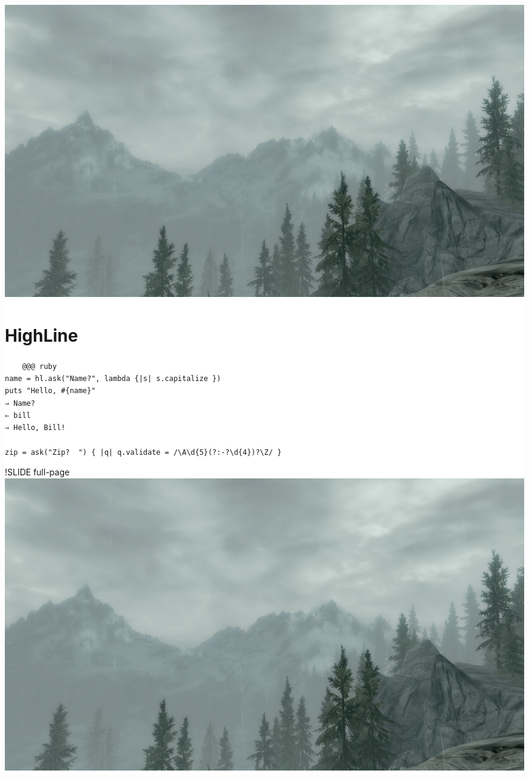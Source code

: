 ![background](wild.jpg)
# HighLine

        @@@ ruby
    name = hl.ask("Name?", lambda {|s| s.capitalize }) 
    puts "Hello, #{name}"
    ⇒ Name?
    ⇐ bill
    ⇒ Hello, Bill!

    zip = ask("Zip?  ") { |q| q.validate = /\A\d{5}(?:-?\d{4})?\Z/ }

!SLIDE full-page 
![background](wild.jpg)
